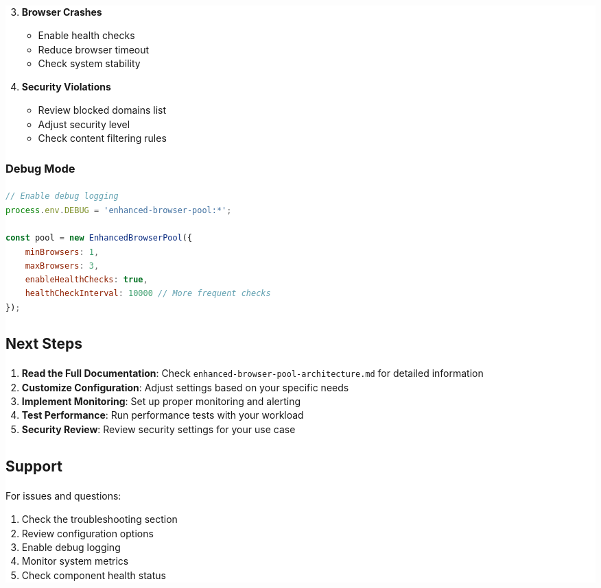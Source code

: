 3. **Browser Crashes**
   - Enable health checks
   - Reduce browser timeout
   - Check system stability

4. **Security Violations**
   - Review blocked domains list
   - Adjust security level
   - Check content filtering rules

### Debug Mode
```javascript
// Enable debug logging
process.env.DEBUG = 'enhanced-browser-pool:*';

const pool = new EnhancedBrowserPool({
    minBrowsers: 1,
    maxBrowsers: 3,
    enableHealthChecks: true,
    healthCheckInterval: 10000 // More frequent checks
});
```

## Next Steps

1. **Read the Full Documentation**: Check `enhanced-browser-pool-architecture.md` for detailed information
2. **Customize Configuration**: Adjust settings based on your specific needs
3. **Implement Monitoring**: Set up proper monitoring and alerting
4. **Test Performance**: Run performance tests with your workload
5. **Security Review**: Review security settings for your use case

## Support

For issues and questions:
1. Check the troubleshooting section
2. Review configuration options
3. Enable debug logging
4. Monitor system metrics
5. Check component health status